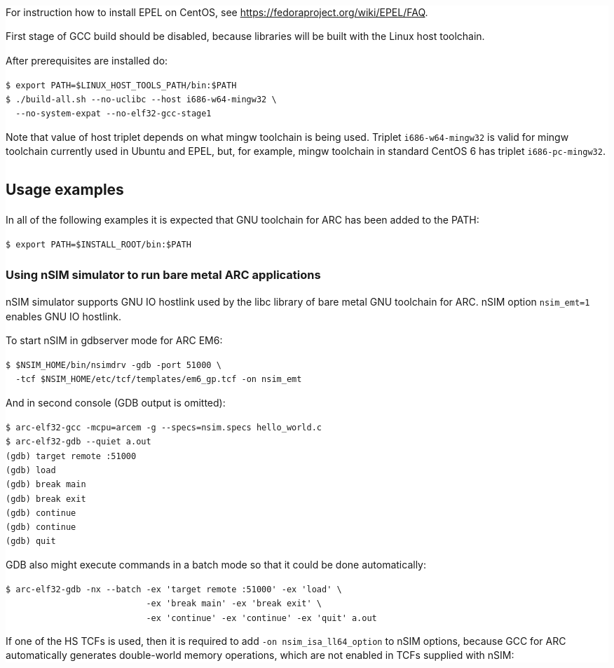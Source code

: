 For instruction how to install EPEL on CentOS, see
<https://fedoraproject.org/wiki/EPEL/FAQ>.

First stage of GCC build should be disabled, because libraries will be built
with the Linux host toolchain.

After prerequisites are installed do:

    $ export PATH=$LINUX_HOST_TOOLS_PATH/bin:$PATH
    $ ./build-all.sh --no-uclibc --host i686-w64-mingw32 \
      --no-system-expat --no-elf32-gcc-stage1

Note that value of host triplet depends on what mingw toolchain is being used.
Triplet `i686-w64-mingw32` is valid for mingw toolchain currently used in
Ubuntu and EPEL, but, for example, mingw toolchain in standard CentOS 6 has
triplet `i686-pc-mingw32`.


Usage examples
--------------

In all of the following examples it is expected that GNU toolchain for ARC has
been added to the PATH:

    $ export PATH=$INSTALL_ROOT/bin:$PATH


### Using nSIM simulator to run bare metal ARC applications

nSIM simulator supports GNU IO hostlink used by the libc library of bare metal
GNU toolchain for ARC. nSIM option `nsim_emt=1` enables GNU IO hostlink.

To start nSIM in gdbserver mode for ARC EM6:

    $ $NSIM_HOME/bin/nsimdrv -gdb -port 51000 \
      -tcf $NSIM_HOME/etc/tcf/templates/em6_gp.tcf -on nsim_emt

And in second console (GDB output is omitted):

    $ arc-elf32-gcc -mcpu=arcem -g --specs=nsim.specs hello_world.c
    $ arc-elf32-gdb --quiet a.out
    (gdb) target remote :51000
    (gdb) load
    (gdb) break main
    (gdb) break exit
    (gdb) continue
    (gdb) continue
    (gdb) quit

GDB also might execute commands in a batch mode so that it could be done
automatically:

    $ arc-elf32-gdb -nx --batch -ex 'target remote :51000' -ex 'load' \
                                -ex 'break main' -ex 'break exit' \
                                -ex 'continue' -ex 'continue' -ex 'quit' a.out

If one of the HS TCFs is used, then it is required to add `-on
nsim_isa_ll64_option` to nSIM options, because GCC for ARC automatically
generates double-world memory operations, which are not enabled in TCFs
supplied with nSIM:
